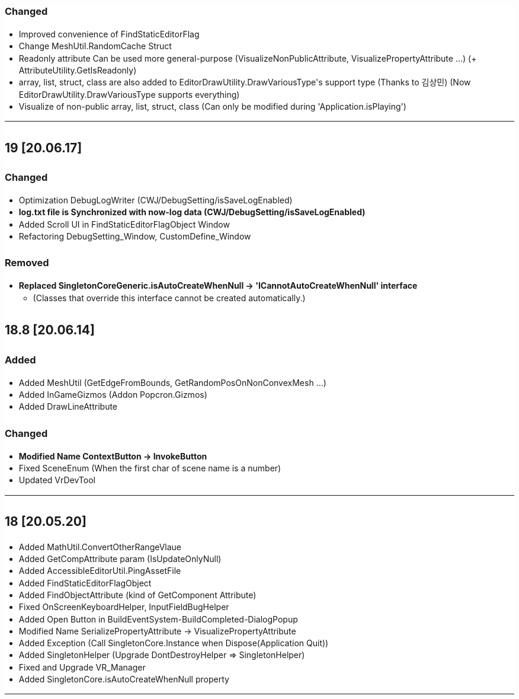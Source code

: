 ###	Changed
- Improved convenience of FindStaticEditorFlag
- Change MeshUtil.RandomCache Struct
- Readonly attribute Can be used more general-purpose (VisualizeNonPublicAttribute, VisualizePropertyAttribute ...) (+ AttributeUtility.GetIsReadonly)
- array, list, struct, class are also added to EditorDrawUtility.DrawVariousType's support type (Thanks to 김상민) (Now EditorDrawUtility.DrawVariousType supports everything)
- Visualize of non-public array, list, struct, class (Can only be modified during 'Application.isPlaying')
***

##	19 [20.06.17]
###	Changed
- Optimization DebugLogWriter (CWJ/DebugSetting/isSaveLogEnabled)
- __log.txt file is Synchronized with now-log data (CWJ/DebugSetting/isSaveLogEnabled)__
- Added Scroll UI in FindStaticEditorFlagObject Window
- Refactoring DebugSetting_Window, CustomDefine_Window
###	Removed
- __Replaced SingletonCoreGeneric.isAutoCreateWhenNull -> 'ICannotAutoCreateWhenNull' interface__
  - (Classes that override this interface cannot be created automatically.)

##	18.8 [20.06.14]
###	Added
- Added MeshUtil (GetEdgeFromBounds, GetRandomPosOnNonConvexMesh ...)
- Added InGameGizmos (Addon Popcron.Gizmos)
- Added DrawLineAttribute
###	Changed
- __Modified Name ContextButton -> InvokeButton__
- Fixed SceneEnum (When the first char of scene name is a number)
- Updated VrDevTool
***

##	18 [20.05.20]
- Added MathUtil.ConvertOtherRangeVlaue
- Added GetCompAttribute param (IsUpdateOnlyNull)
- Added AccessibleEditorUtil.PingAssetFile
- Added FindStaticEditorFlagObject
- Added FindObjectAttribute (kind of GetComponent Attribute)
- Fixed OnScreenKeyboardHelper, InputFieldBugHelper
- Added Open Button in BuildEventSystem-BuildCompleted-DialogPopup
- Modified Name SerializePropertyAttribute -> VisualizePropertyAttribute
- Added Exception (Call SingletonCore.Instance when Dispose(Application Quit))
- Added SingletonHelper (Upgrade DontDestroyHelper => SingletonHelper)
- Fixed and Upgrade VR_Manager
- Added SingletonCore.isAutoCreateWhenNull property
***
